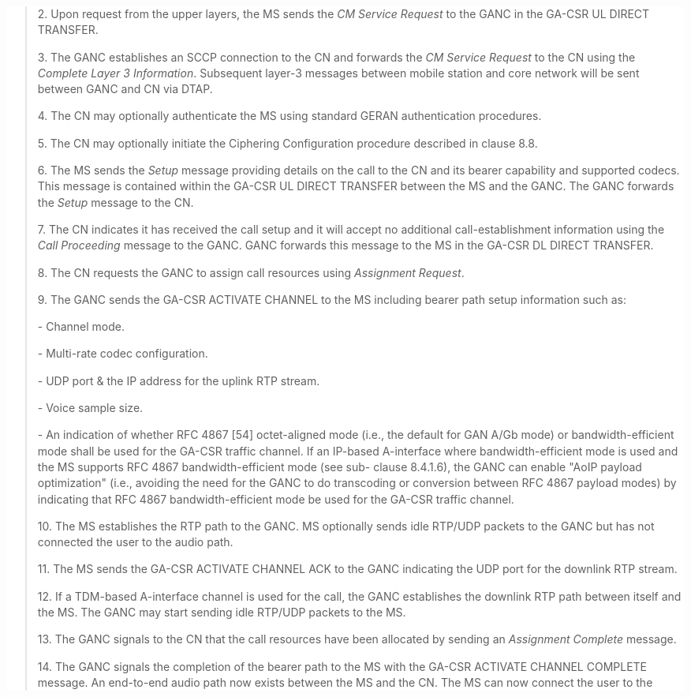 > 2\. Upon request from the upper layers, the MS sends the _CM Service
> Request_ to the GANC in the GA-CSR UL DIRECT TRANSFER.
>
> 3\. The GANC establishes an SCCP connection to the CN and forwards the _CM
> Service Request_ to the CN using the _Complete Layer 3 Information_.
> Subsequent layer-3 messages between mobile station and core network will be
> sent between GANC and CN via DTAP.
>
> 4\. The CN may optionally authenticate the MS using standard GERAN
> authentication procedures.
>
> 5\. The CN may optionally initiate the Ciphering Configuration procedure
> described in clause 8.8.
>
> 6\. The MS sends the _Setup_ message providing details on the call to the CN
> and its bearer capability and supported codecs. This message is contained
> within the GA-CSR UL DIRECT TRANSFER between the MS and the GANC. The GANC
> forwards the _Setup_ message to the CN.
>
> 7\. The CN indicates it has received the call setup and it will accept no
> additional call-establishment information using the _Call Proceeding_
> message to the GANC. GANC forwards this message to the MS in the GA-CSR DL
> DIRECT TRANSFER.
>
> 8\. The CN requests the GANC to assign call resources using _Assignment
> Request_.
>
> 9\. The GANC sends the GA-CSR ACTIVATE CHANNEL to the MS including bearer
> path setup information such as:
>
> \- Channel mode.
>
> \- Multi-rate codec configuration.
>
> \- UDP port & the IP address for the uplink RTP stream.
>
> \- Voice sample size.
>
> \- An indication of whether RFC 4867 [54] octet-aligned mode (i.e., the
> default for GAN A/Gb mode) or bandwidth-efficient mode shall be used for the
> GA-CSR traffic channel. If an IP-based A-interface where bandwidth-efficient
> mode is used and the MS supports RFC 4867 bandwidth-efficient mode (see sub-
> clause 8.4.1.6), the GANC can enable \"AoIP payload optimization\" (i.e.,
> avoiding the need for the GANC to do transcoding or conversion between RFC
> 4867 payload modes) by indicating that RFC 4867 bandwidth-efficient mode be
> used for the GA-CSR traffic channel.
>
> 10\. The MS establishes the RTP path to the GANC. MS optionally sends idle
> RTP/UDP packets to the GANC but has not connected the user to the audio
> path.
>
> 11\. The MS sends the GA-CSR ACTIVATE CHANNEL ACK to the GANC indicating the
> UDP port for the downlink RTP stream.
>
> 12\. If a TDM-based A-interface channel is used for the call, the GANC
> establishes the downlink RTP path between itself and the MS. The GANC may
> start sending idle RTP/UDP packets to the MS.
>
> 13\. The GANC signals to the CN that the call resources have been allocated
> by sending an _Assignment Complete_ message.
>
> 14\. The GANC signals the completion of the bearer path to the MS with the
> GA-CSR ACTIVATE CHANNEL COMPLETE message. An end-to-end audio path now
> exists between the MS and the CN. The MS can now connect the user to the